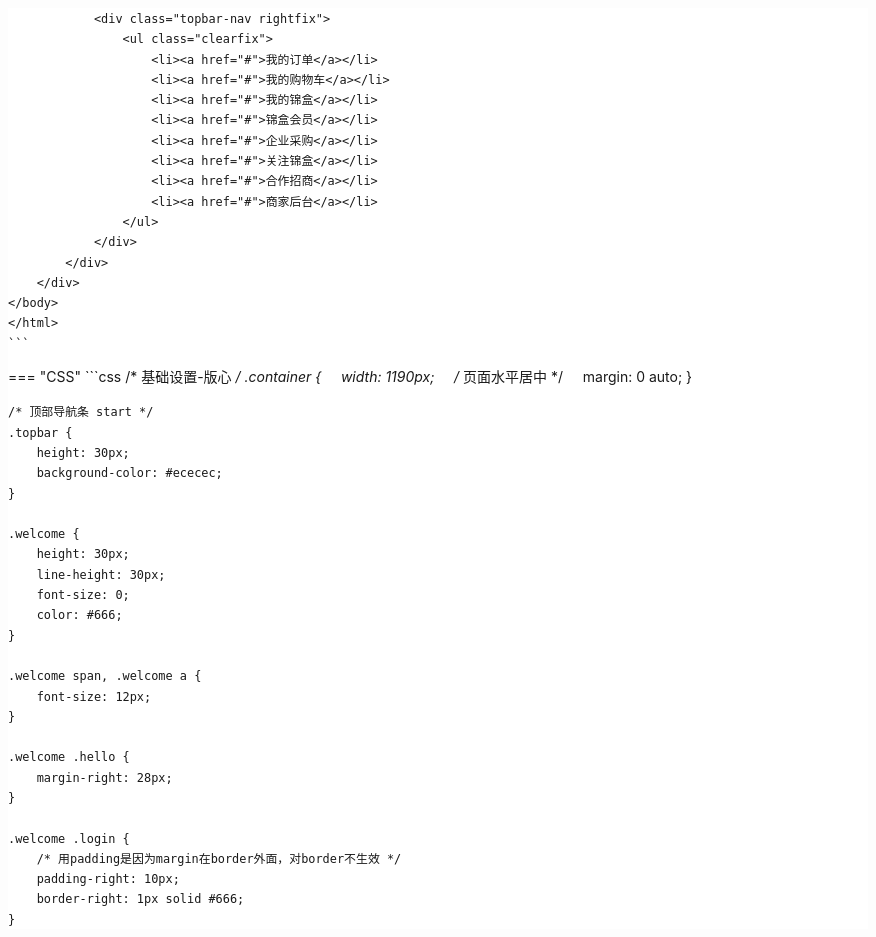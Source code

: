                 <div class="topbar-nav rightfix">
                    <ul class="clearfix">
                        <li><a href="#">我的订单</a></li>
                        <li><a href="#">我的购物车</a></li>
                        <li><a href="#">我的锦盒</a></li>
                        <li><a href="#">锦盒会员</a></li>
                        <li><a href="#">企业采购</a></li>
                        <li><a href="#">关注锦盒</a></li>
                        <li><a href="#">合作招商</a></li>
                        <li><a href="#">商家后台</a></li>
                    </ul>
                </div>
            </div>
        </div>
    </body>
    </html>
    ```

=== "CSS"
    ```css
    /* 基础设置-版心 */
    .container {
        width: 1190px;
        /* 页面水平居中 */
        margin: 0 auto;
    }

    /* 顶部导航条 start */
    .topbar {
        height: 30px;
        background-color: #ececec;
    }

    .welcome {
        height: 30px;
        line-height: 30px;
        font-size: 0;
        color: #666;
    }

    .welcome span, .welcome a {
        font-size: 12px;
    }

    .welcome .hello {
        margin-right: 28px;
    }

    .welcome .login {
        /* 用padding是因为margin在border外面，对border不生效 */
        padding-right: 10px;
        border-right: 1px solid #666;
    }
